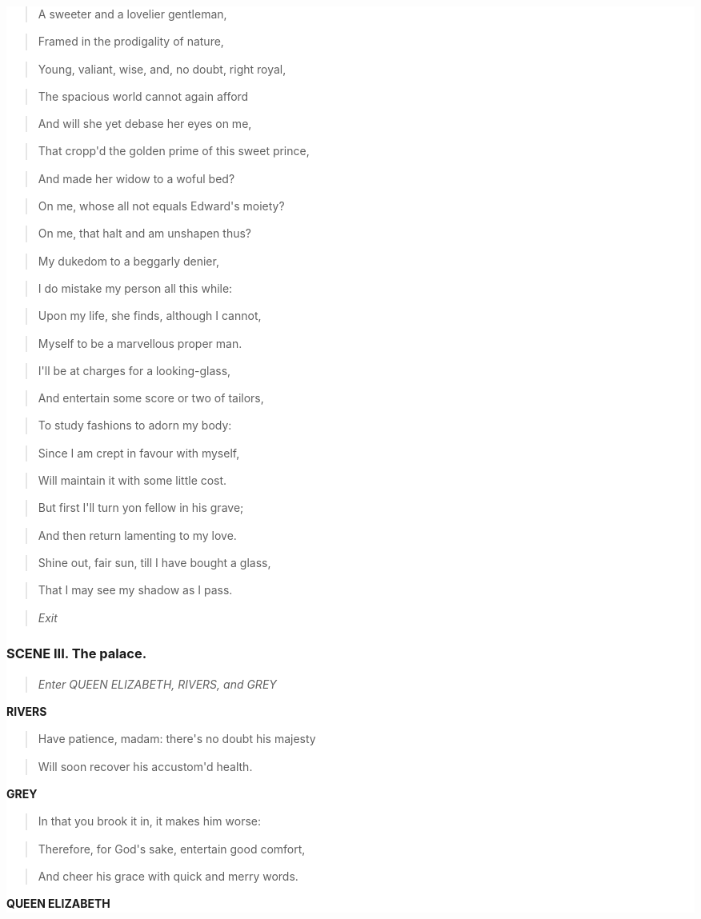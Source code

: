 > A sweeter and a lovelier gentleman,  

> Framed in the prodigality of nature,  

> Young, valiant, wise, and, no doubt, right royal,  

> The spacious world cannot again afford  

> And will she yet debase her eyes on me,  

> That cropp'd the golden prime of this sweet prince,  

> And made her widow to a woful bed?  

> On me, whose all not equals Edward's moiety?  

> On me, that halt and am unshapen thus?  

> My dukedom to a beggarly denier,  

> I do mistake my person all this while:  

> Upon my life, she finds, although I cannot,  

> Myself to be a marvellous proper man.  

> I'll be at charges for a looking-glass,  

> And entertain some score or two of tailors,  

> To study fashions to adorn my body:  

> Since I am crept in favour with myself,  

> Will maintain it with some little cost.  

> But first I'll turn yon fellow in his grave;  

> And then return lamenting to my love.  

> Shine out, fair sun, till I have bought a glass,  

> That I may see my shadow as I pass.  

> *Exit*

### SCENE III. The palace.

> *Enter QUEEN ELIZABETH, RIVERS, and GREY*

**RIVERS**

> Have patience, madam: there's no doubt his majesty  

> Will soon recover his accustom'd health.  

**GREY**

> In that you brook it in, it makes him worse:  

> Therefore, for God's sake, entertain good comfort,  

> And cheer his grace with quick and merry words.  

**QUEEN ELIZABETH**
